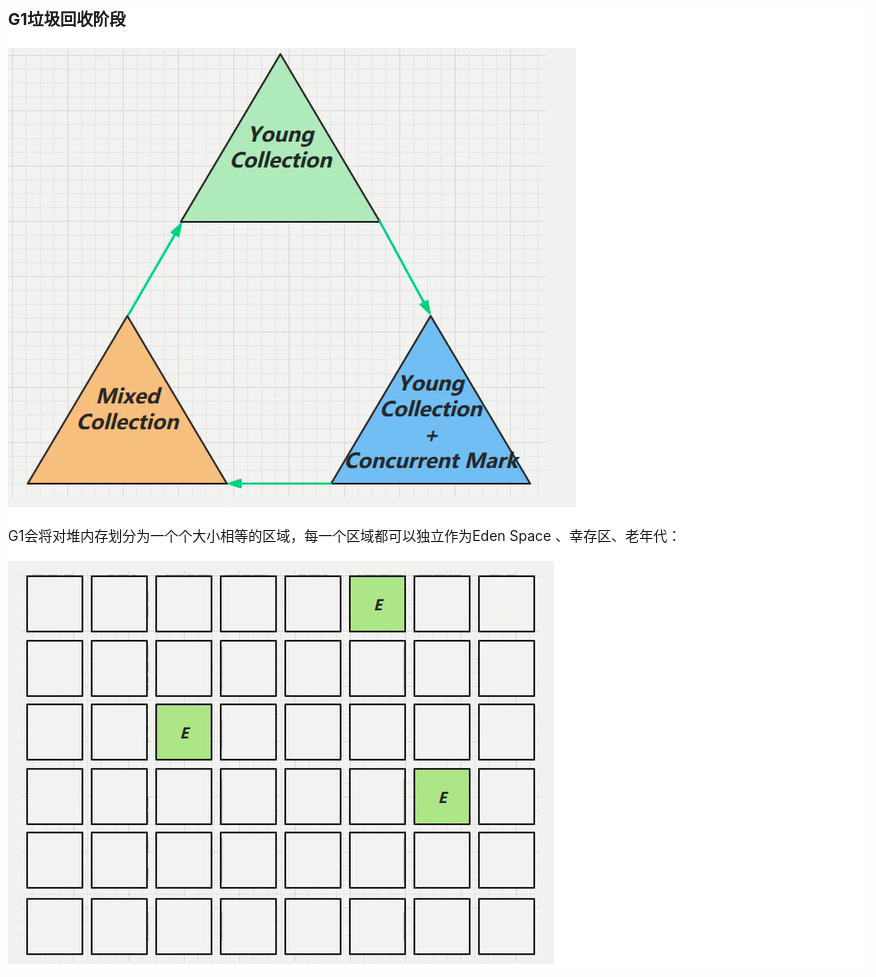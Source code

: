 ### G1垃圾回收阶段

![](img/21.G1.png)

G1会将对堆内存划分为一个个大小相等的区域，每一个区域都可以独立作为Eden Space 、幸存区、老年代：

![](img/22.区域划分.png)
